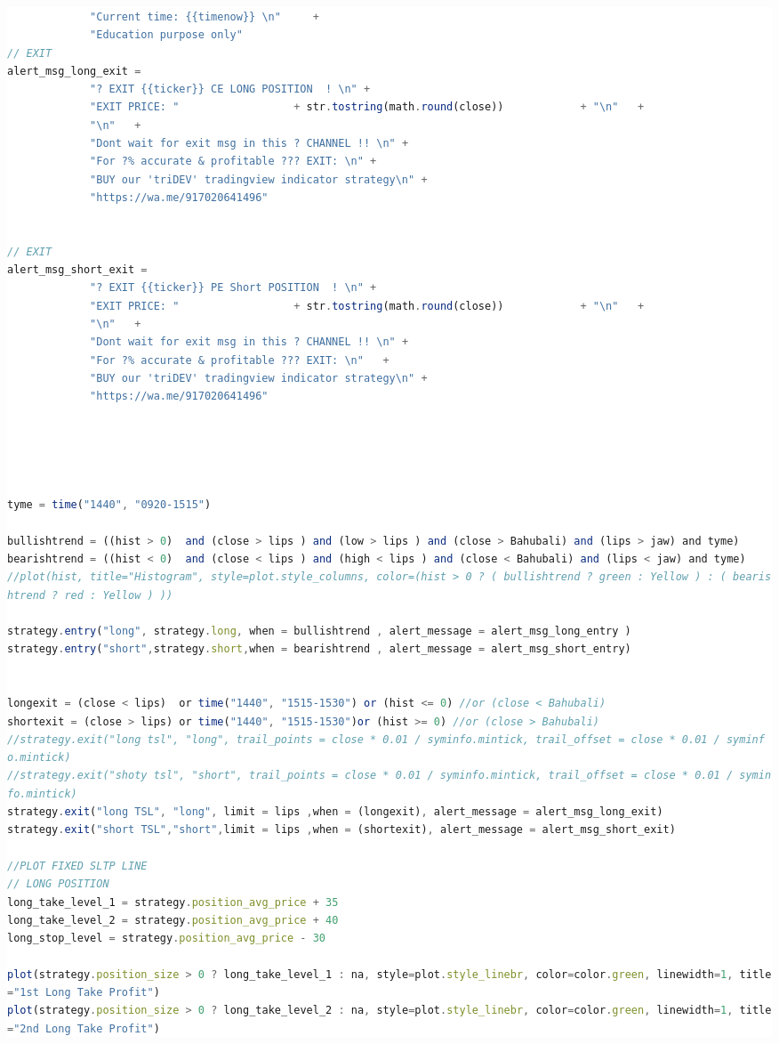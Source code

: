 ``` javascript
             "Current time: {{timenow}} \n"     +         
             "Education purpose only"
// EXIT
alert_msg_long_exit =  
             "? EXIT {{ticker}} CE LONG POSITION  ! \n" +
             "EXIT PRICE: "                  + str.tostring(math.round(close))            + "\n"   + 
             "\n"   + 
             "Dont wait for exit msg in this ? CHANNEL !! \n" +
             "For ?% accurate & profitable ??? EXIT: \n" +
             "BUY our 'triDEV' tradingview indicator strategy\n" +
             "https://wa.me/917020641496"
             

// EXIT
alert_msg_short_exit =  
             "? EXIT {{ticker}} PE Short POSITION  ! \n" +
             "EXIT PRICE: "                  + str.tostring(math.round(close))            + "\n"   + 
             "\n"   + 
             "Dont wait for exit msg in this ? CHANNEL !! \n" +
             "For ?% accurate & profitable ??? EXIT: \n"   +
             "BUY our 'triDEV' tradingview indicator strategy\n" +
             "https://wa.me/917020641496"
             
             



tyme = time("1440", "0920-1515")

bullishtrend = ((hist > 0)  and (close > lips ) and (low > lips ) and (close > Bahubali) and (lips > jaw) and tyme)
bearishtrend = ((hist < 0)  and (close < lips ) and (high < lips ) and (close < Bahubali) and (lips < jaw) and tyme)
//plot(hist, title="Histogram", style=plot.style_columns, color=(hist > 0 ? ( bullishtrend ? green : Yellow ) : ( bearishtrend ? red : Yellow ) ))

strategy.entry("long", strategy.long, when = bullishtrend , alert_message = alert_msg_long_entry )
strategy.entry("short",strategy.short,when = bearishtrend , alert_message = alert_msg_short_entry)


longexit = (close < lips)  or time("1440", "1515-1530") or (hist <= 0) //or (close < Bahubali)
shortexit = (close > lips) or time("1440", "1515-1530")or (hist >= 0) //or (close > Bahubali)
//strategy.exit("long tsl", "long", trail_points = close * 0.01 / syminfo.mintick, trail_offset = close * 0.01 / syminfo.mintick)
//strategy.exit("shoty tsl", "short", trail_points = close * 0.01 / syminfo.mintick, trail_offset = close * 0.01 / syminfo.mintick)
strategy.exit("long TSL", "long", limit = lips ,when = (longexit), alert_message = alert_msg_long_exit)
strategy.exit("short TSL","short",limit = lips ,when = (shortexit), alert_message = alert_msg_short_exit)

//PLOT FIXED SLTP LINE
// LONG POSITION
long_take_level_1 = strategy.position_avg_price + 35
long_take_level_2 = strategy.position_avg_price + 40
long_stop_level = strategy.position_avg_price - 30

plot(strategy.position_size > 0 ? long_take_level_1 : na, style=plot.style_linebr, color=color.green, linewidth=1, title="1st Long Take Profit")
plot(strategy.position_size > 0 ? long_take_level_2 : na, style=plot.style_linebr, color=color.green, linewidth=1, title="2nd Long Take Profit")
```